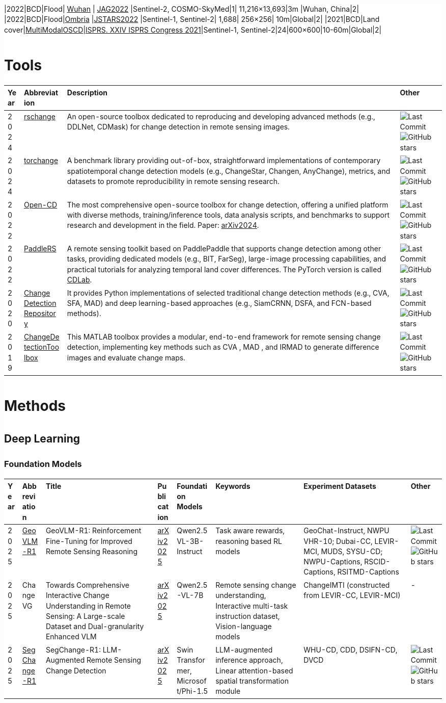|2022|BCD|Flood| [Wuhan](https://github.com/GeoZcx/A-Domain-Adaption-Neural-Network-for-Change-Detection-with-Heterogeneous-Optical-and-SAR-Remote-Sens/tree/main/data) | [JAG2022](https://www.sciencedirect.com/science/article/pii/S0303243422000952) |Sentinel-2, COSMO-SkyMed|1| 11,216×13,693|3m |Wuhan, China|2|
|2022|BCD|Flood|[Ombria](https://github.com/geodrak/OMBRIA) |[JSTARS2022](https://ieeexplore.ieee.org/document/9723593/) |Sentinel-1, Sentinel-2| 1,688| 256×256| 10m|Global|2|
|2021|BCD|Land cover|[MultiModalOSCD](https://github.com/PatrickTUM/multimodalCD_ISPRS21)|[ISPRS. XXIV ISPRS Congress 2021](https://isprs-archives.copernicus.org/articles/XLIII-B3-2021/243/2021/isprs-archives-XLIII-B3-2021-243-2021.pdf)|Sentinel-1, Sentinel-2|24|600×600|10-60m|Global|2|

# Tools

| Year | Abbreviation | Description | Other|
| :--- | :--- | :--- | :--- |
|2024|[rschange](https://github.com/xwmaxwma/rschange)| An open-source toolbox dedicated to reproducing and developing advanced methods (e.g., DDLNet, CDMask) for change detection in remote sensing images.|![Last Commit](https://img.shields.io/github/last-commit/xwmaxwma/rschange.svg?style=flat&logo=github&label=Last%20Commit)![GitHub stars](https://img.shields.io/github/stars/xwmaxwma/rschange?style=social)|
|2024|[torchange](https://github.com/Z-Zheng/pytorch-change-models)| A benchmark library providing out-of-box, straightforward implementations of contemporary spatiotemporal change detection models (e.g., ChangeStar, Changen, AnyChange), metrics, and datasets to promote reproducibility in remote sensing research. |![Last Commit](https://img.shields.io/github/last-commit/Z-Zheng/pytorch-change-models.svg?style=flat&logo=github&label=Last%20Commit)![GitHub stars](https://img.shields.io/github/stars/Z-Zheng/pytorch-change-models?style=social)|
|2022| [Open-CD](https://github.com/likyoo/open-cd)|The most comprehensive open-source toolbox for change detection, offering a unified platform with diverse methods, training/inference tools, data analysis scripts, and benchmarks to support research and development in the field. Paper: [arXiv2024](https://arxiv.org/abs/2407.15317). |![Last Commit](https://img.shields.io/github/last-commit/likyoo/open-cd.svg?style=flat&logo=github&label=Last%20Commit)![GitHub stars](https://img.shields.io/github/stars/likyoo/open-cd?style=social)|
|2022|[PaddleRS](https://github.com/PaddlePaddle/PaddleRS)| A remote sensing toolkit based on PaddlePaddle that supports change detection among other tasks, providing dedicated models (e.g., BIT, FarSeg), large-image processing capabilities, and practical tutorials for analyzing temporal land cover differences. The PyTorch version is called [CDLab](https://github.com/Bobholamovic/CDLab).|![Last Commit](https://img.shields.io/github/last-commit/PaddlePaddle/PaddleRS.svg?style=flat&logo=github&label=Last%20Commit)![GitHub stars](https://img.shields.io/github/stars/PaddlePaddle/PaddleRS?style=social)|
|2020|[Change Detection Repository](https://github.com/ChenHongruixuan/ChangeDetectionRepository)|It provides Python implementations of selected traditional change detection methods (e.g., CVA, SFA, MAD) and deep learning-based approaches (e.g., SiamCRNN, DSFA, and FCN-based methods).|![Last Commit](https://img.shields.io/github/last-commit/ChenHongruixuan/ChangeDetectionRepository.svg?style=flat&logo=github&label=Last%20Commit)![GitHub stars](https://img.shields.io/github/stars/ChenHongruixuan/ChangeDetectionRepository?style=social)|
|2019|[ChangeDetectionToolbox](https://github.com/Bobholamovic/ChangeDetectionToolbox)|This MATLAB toolbox provides a modular, end-to-end framework for remote sensing change detection, implementing key methods such as CVA , MAD , and IRMAD to generate difference images and evaluate change maps.|![Last Commit](https://img.shields.io/github/last-commit/Bobholamovic/ChangeDetectionToolbox.svg?style=flat&logo=github&label=Last%20Commit)![GitHub stars](https://img.shields.io/github/stars/Bobholamovic/ChangeDetectionToolbox?style=social)|


# Methods

## Deep Learning

### Foundation Models

| Year | Abbreviation | Title | Publication |Foundation Models| Keywords | Experiment Datasets |Other|
| :--- | :--- | :------| :--- | :--- | :--- |:------- |:------- |
|2025|[GeoVLM-R1](https://github.com/mustansarfiaz/GeoVLM-R1-Toolkit)|GeoVLM-R1: Reinforcement Fine-Tuning for Improved Remote Sensing Reasoning|[arXiv2025](https://arxiv.org/abs/2509.25026)|Qwen2.5VL-3B-Instruct|Task aware rewards, reasoning based RL models|GeoChat-Instruct, NWPU VHR-10; Dubai-CC, LEVIR-MCI, MUDS, SYSU-CD; NWPU-Captions, RSCID-Captions, RSITMD-Captions|![Last Commit](https://img.shields.io/github/last-commit/mustansarfiaz/GeoVLM-R1-Toolkit.svg?style=flat&logo=github&label=Last%20Commit)![GitHub stars](https://img.shields.io/github/stars/mustansarfiaz/GeoVLM-R1-Toolkit?style=social)|
|2025|ChangeVG|Towards Comprehensive Interactive Change Understanding in Remote Sensing: A Large-scale Dataset and Dual-granularity Enhanced VLM|[arXiv2025](https://arxiv.org/abs/2509.23105)|Qwen2.5-VL-7B|Remote sensing change understanding, Interactive multi-task instruction dataset, Vision-language models|ChangeIMTI (constructed from LEVIR-CC, LEVIR-MCI)|-|
|2025|[SegChange-R1](https://github.com/Yu-Zhouz/SegChange-R1)|SegChange-R1: LLM-Augmented Remote Sensing Change Detection|[arXiv2025](https://arxiv.org/abs/2506.17944)|Swin Transformer, Microsoft/Phi-1.5|LLM-augmented inference approach, Linear attention-based spatial transformation module|WHU-CD, CDD, DSIFN-CD, DVCD|![Last Commit](https://img.shields.io/github/last-commit/Yu-Zhouz/SegChange-R1.svg?style=flat&logo=github&label=Last%20Commit)![GitHub stars](https://img.shields.io/github/stars/Yu-Zhouz/SegChange-R1?style=social)|